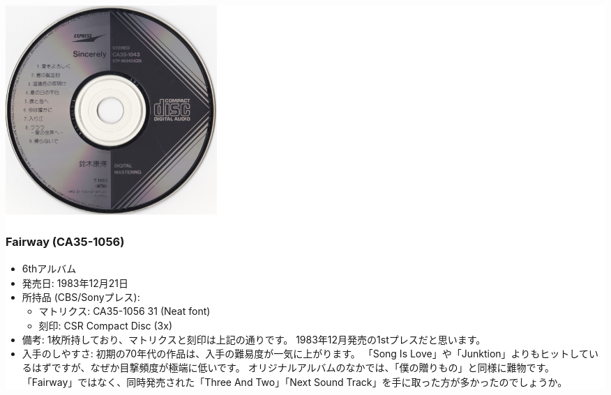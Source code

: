 [<img src="images/Yasuhiro-Suzuki-1983-Sincerely-CA35-1043-3.jpg" height="300" />](images/Yasuhiro-Suzuki-1983-Sincerely-CA35-1043-3.jpg)

### Fairway (CA35-1056)

- 6thアルバム
- 発売日: 1983年12月21日
- 所持品 (CBS/Sonyプレス):
  - マトリクス: CA35-1056 31 (Neat font)
  - 刻印: CSR Compact Disc (3x)
- 備考: 1枚所持しており、マトリクスと刻印は上記の通りです。
1983年12月発売の1stプレスだと思います。
- 入手のしやすさ: 初期の70年代の作品は、入手の難易度が一気に上がります。
「Song Is Love」や「Junktion」よりもヒットしているはずですが、なぜか目撃頻度が極端に低いです。
オリジナルアルバムのなかでは、「僕の贈りもの」と同様に難物です。
「Fairway」ではなく、同時発売された「Three And Two」「Next Sound Track」を手に取った方が多かったのでしょうか。
